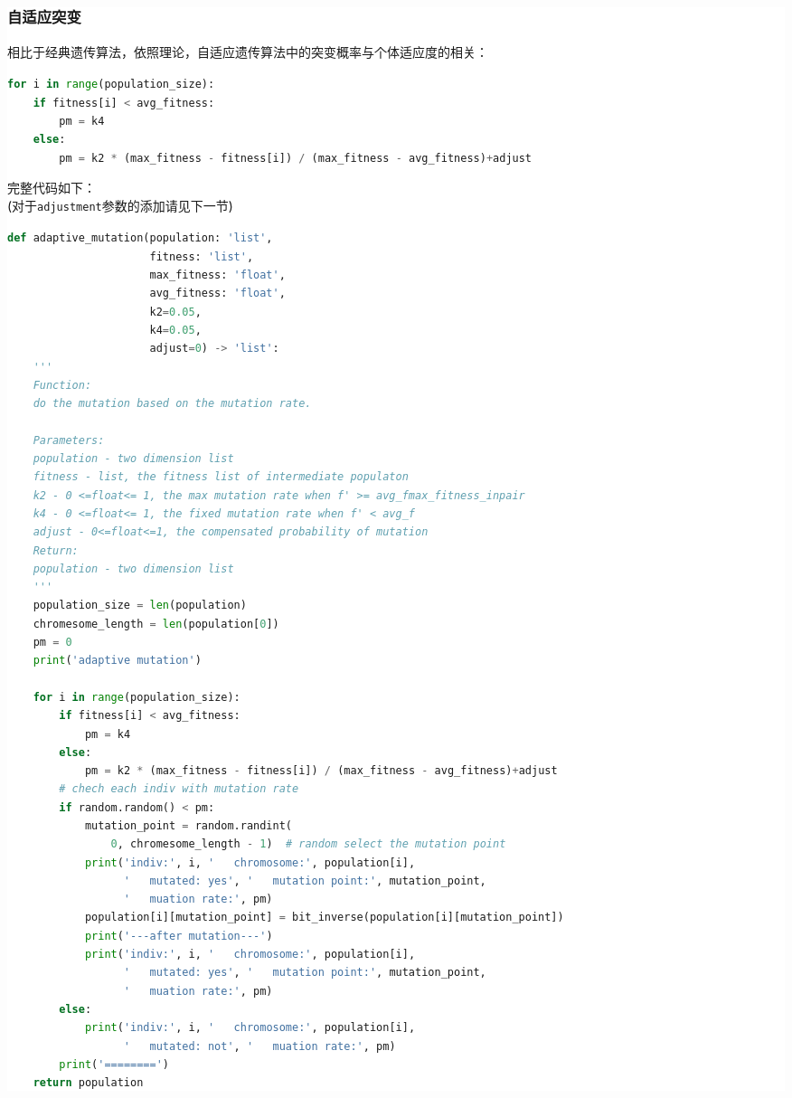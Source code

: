
### 自适应突变
相比于经典遗传算法，依照理论，自适应遗传算法中的突变概率与个体适应度的相关：  
```python
for i in range(population_size):
    if fitness[i] < avg_fitness:
        pm = k4
    else:
        pm = k2 * (max_fitness - fitness[i]) / (max_fitness - avg_fitness)+adjust
```

完整代码如下：  
(对于`adjustment`参数的添加请见下一节)  

```python
def adaptive_mutation(population: 'list',
                      fitness: 'list',
                      max_fitness: 'float',
                      avg_fitness: 'float',
                      k2=0.05,
                      k4=0.05,
                      adjust=0) -> 'list':
    '''
    Function:
    do the mutation based on the mutation rate.

    Parameters:
    population - two dimension list
    fitness - list, the fitness list of intermediate populaton
    k2 - 0 <=float<= 1, the max mutation rate when f' >= avg_fmax_fitness_inpair
    k4 - 0 <=float<= 1, the fixed mutation rate when f' < avg_f
    adjust - 0<=float<=1, the compensated probability of mutation
    Return:
    population - two dimension list
    '''
    population_size = len(population)
    chromesome_length = len(population[0])
    pm = 0
    print('adaptive mutation')

    for i in range(population_size):
        if fitness[i] < avg_fitness:
            pm = k4
        else:
            pm = k2 * (max_fitness - fitness[i]) / (max_fitness - avg_fitness)+adjust
        # chech each indiv with mutation rate
        if random.random() < pm:
            mutation_point = random.randint(
                0, chromesome_length - 1)  # random select the mutation point
            print('indiv:', i, '   chromosome:', population[i],
                  '   mutated: yes', '   mutation point:', mutation_point,
                  '   muation rate:', pm)
            population[i][mutation_point] = bit_inverse(population[i][mutation_point])
            print('---after mutation---')
            print('indiv:', i, '   chromosome:', population[i],
                  '   mutated: yes', '   mutation point:', mutation_point,
                  '   muation rate:', pm)
        else:
            print('indiv:', i, '   chromosome:', population[i],
                  '   mutated: not', '   muation rate:', pm)
        print('========')
    return population
```

